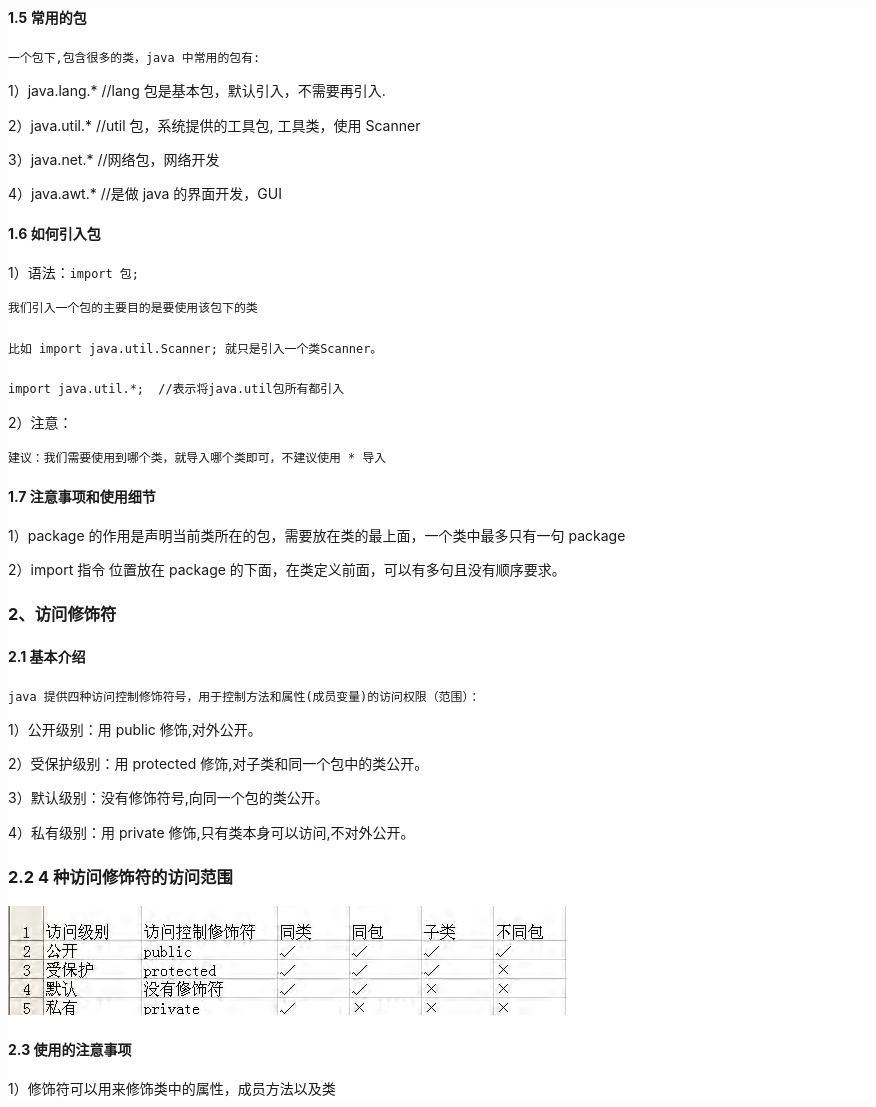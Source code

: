 #### 1.5 常用的包

	一个包下,包含很多的类，java 中常用的包有:

1）java.lang.*  //lang 包是基本包，默认引入，不需要再引入.

2）java.util.*  //util 包，系统提供的工具包, 工具类，使用 Scanner

3）java.net.*   //网络包，网络开发

4）java.awt.*   //是做 java 的界面开发，GUI

#### 1.6 如何引入包

1）语法：`import 包;`

	我们引入一个包的主要目的是要使用该包下的类
	
	比如 import java.util.Scanner; 就只是引入一个类Scanner。
	
	import java.util.*;  //表示将java.util包所有都引入

2）注意：

	建议：我们需要使用到哪个类，就导入哪个类即可，不建议使用 * 导入

#### 1.7 注意事项和使用细节

1）package 的作用是声明当前类所在的包，需要放在类的最上面，一个类中最多只有一句 package

2）import 指令 位置放在 package 的下面，在类定义前面，可以有多句且没有顺序要求。

### 2、访问修饰符

#### 2.1 基本介绍

	java 提供四种访问控制修饰符号，用于控制方法和属性(成员变量)的访问权限（范围）：

1）公开级别：用 public 修饰,对外公开。

2）受保护级别：用 protected 修饰,对子类和同一个包中的类公开。

3）默认级别：没有修饰符号,向同一个包的类公开。

4）私有级别：用 private 修饰,只有类本身可以访问,不对外公开。

### 2.2 4 种访问修饰符的访问范围

![](image/访问修饰符的访问范围.png)

#### 2.3 使用的注意事项

1）修饰符可以用来修饰类中的属性，成员方法以及类

